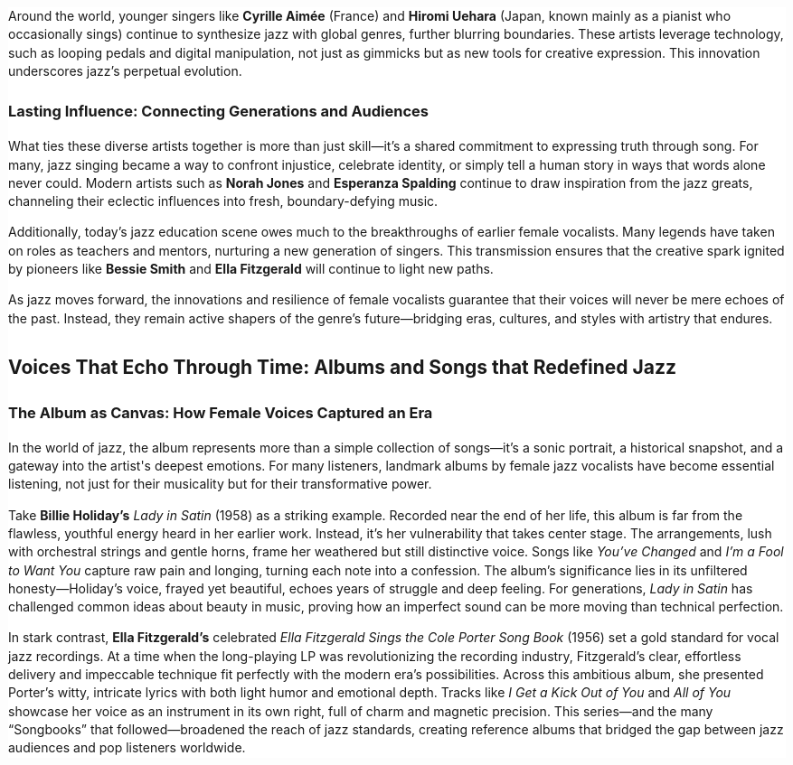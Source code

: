 Around the world, younger singers like **Cyrille Aimée** (France) and **Hiromi Uehara** (Japan,
known mainly as a pianist who occasionally sings) continue to synthesize jazz with global genres,
further blurring boundaries. These artists leverage technology, such as looping pedals and digital
manipulation, not just as gimmicks but as new tools for creative expression. This innovation
underscores jazz’s perpetual evolution.

### Lasting Influence: Connecting Generations and Audiences

What ties these diverse artists together is more than just skill—it’s a shared commitment to
expressing truth through song. For many, jazz singing became a way to confront injustice, celebrate
identity, or simply tell a human story in ways that words alone never could. Modern artists such as
**Norah Jones** and **Esperanza Spalding** continue to draw inspiration from the jazz greats,
channeling their eclectic influences into fresh, boundary-defying music.

Additionally, today’s jazz education scene owes much to the breakthroughs of earlier female
vocalists. Many legends have taken on roles as teachers and mentors, nurturing a new generation of
singers. This transmission ensures that the creative spark ignited by pioneers like **Bessie Smith**
and **Ella Fitzgerald** will continue to light new paths.

As jazz moves forward, the innovations and resilience of female vocalists guarantee that their
voices will never be mere echoes of the past. Instead, they remain active shapers of the genre’s
future—bridging eras, cultures, and styles with artistry that endures.

## Voices That Echo Through Time: Albums and Songs that Redefined Jazz

### The Album as Canvas: How Female Voices Captured an Era

In the world of jazz, the album represents more than a simple collection of songs—it’s a sonic
portrait, a historical snapshot, and a gateway into the artist's deepest emotions. For many
listeners, landmark albums by female jazz vocalists have become essential listening, not just for
their musicality but for their transformative power.

Take **Billie Holiday’s** _Lady in Satin_ (1958) as a striking example. Recorded near the end of her
life, this album is far from the flawless, youthful energy heard in her earlier work. Instead, it’s
her vulnerability that takes center stage. The arrangements, lush with orchestral strings and gentle
horns, frame her weathered but still distinctive voice. Songs like _You’ve Changed_ and _I’m a Fool
to Want You_ capture raw pain and longing, turning each note into a confession. The album’s
significance lies in its unfiltered honesty—Holiday’s voice, frayed yet beautiful, echoes years of
struggle and deep feeling. For generations, _Lady in Satin_ has challenged common ideas about beauty
in music, proving how an imperfect sound can be more moving than technical perfection.

In stark contrast, **Ella Fitzgerald’s** celebrated _Ella Fitzgerald Sings the Cole Porter Song
Book_ (1956) set a gold standard for vocal jazz recordings. At a time when the long-playing LP was
revolutionizing the recording industry, Fitzgerald’s clear, effortless delivery and impeccable
technique fit perfectly with the modern era’s possibilities. Across this ambitious album, she
presented Porter’s witty, intricate lyrics with both light humor and emotional depth. Tracks like _I
Get a Kick Out of You_ and _All of You_ showcase her voice as an instrument in its own right, full
of charm and magnetic precision. This series—and the many “Songbooks” that followed—broadened the
reach of jazz standards, creating reference albums that bridged the gap between jazz audiences and
pop listeners worldwide.
